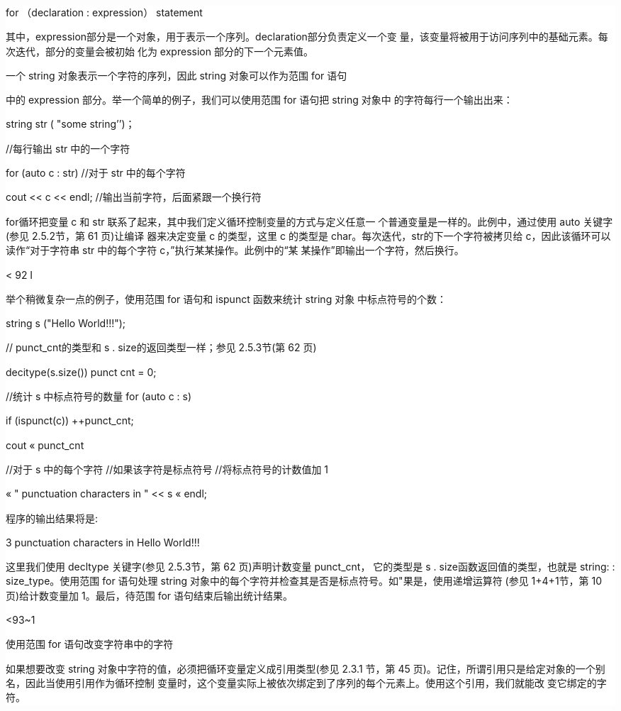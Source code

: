for （declaration : expression） statement

其中，expression部分是一个对象，用于表示一个序列。declaration部分负责定义一个变 量，该变量将被用于访问序列中的基础元素。每次迭代，部分的变量会被初始 化为 expression 部分的下一个元素值。

一个 string 对象表示一个字符的序列，因此 string 对象可以作为范围 for 语句

中的 expression 部分。举一个简单的例子，我们可以使用范围 for 语句把 string 对象中 的字符每行一个输出出来：

string str ( "some string’’)；

//每行输出 str 中的一个字符

for (auto c : str)    //对于 str 中的每个字符

cout << c << endl;    //输出当前字符，后面紧跟一个换行符

for循环把变量 c 和 str 联系了起来，其中我们定义循环控制变量的方式与定义任意一 个普通变量是一样的。此例中，通过使用 auto 关键字(参见 2.5.2节，第 61 页)让编译 器来决定变量 c 的类型，这里 c 的类型是 char。每次迭代，str的下一个字符被拷贝给 c，因此该循环可以读作“对于字符串 str 中的每个字符 c，”执行某某操作。此例中的“某 某操作”即输出一个字符，然后换行。

< 92 I



举个稍微复杂一点的例子，使用范围 for 语句和 ispunct 函数来统计 string 对象 中标点符号的个数：

string s ("Hello World!!!");

// punct_cnt的类型和 s . size的返回类型一样；参见 2.5.3节(第 62 页)

decitype(s.size()) punct cnt = 0;



//统计 s 中标点符号的数量 for (auto c : s)

if (ispunct(c)) ++punct_cnt;

cout « punct_cnt



//对于 s 中的每个字符 //如果该字符是标点符号 //将标点符号的计数值加 1



« " punctuation characters in " << s « endl;



程序的输出结果将是:

3 punctuation characters in Hello World!!!

这里我们使用 decltype 关键字(参见 2.5.3节，第 62 页)声明计数变量 punct_cnt， 它的类型是 s . size函数返回值的类型，也就是 string: : size_type。使用范围 for 语句处理 string 对象中的每个字符并检查其是否是标点符号。如"果是，使用递增运算符 (参见 1+4+1节，第 10 页)给计数变量加 1。最后，待范围 for 语句结束后输出统计结果。

<93~1



使用范围 for 语句改变字符串中的字符

如果想要改变 string 对象中字符的值，必须把循环变量定义成引用类型(参见 2.3.1 节，第 45 页)。记住，所谓引用只是给定对象的一个别名，因此当使用引用作为循环控制 变量时，这个变量实际上被依次绑定到了序列的每个元素上。使用这个引用，我们就能改 变它绑定的字符。

